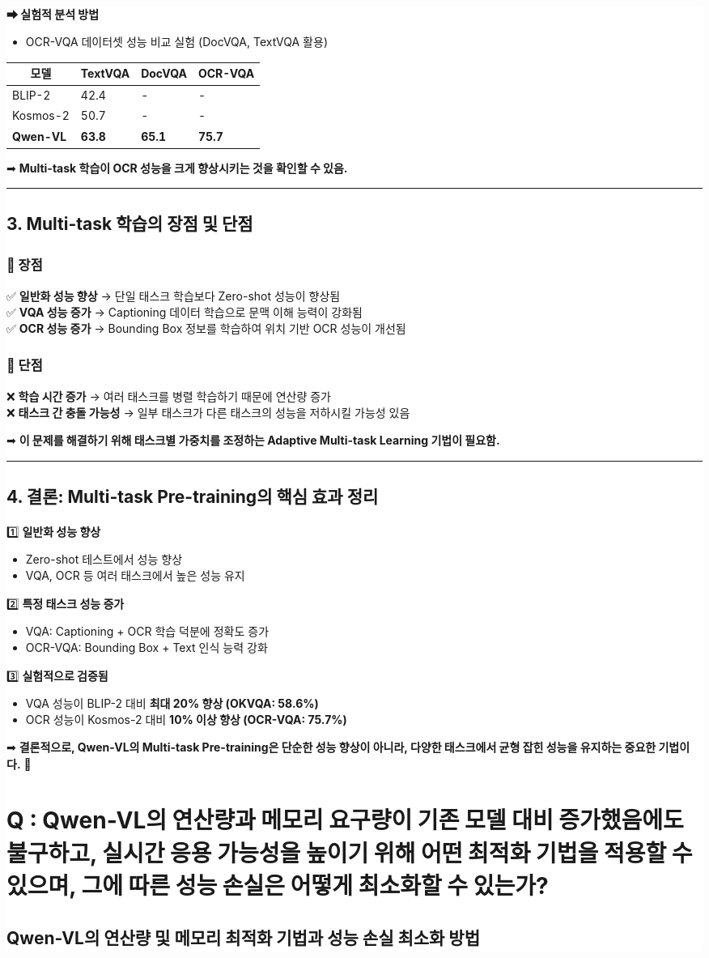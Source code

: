 **➡ 실험적 분석 방법**  
- OCR-VQA 데이터셋 성능 비교 실험 (DocVQA, TextVQA 활용)  

| 모델        | TextVQA  | DocVQA   | OCR-VQA  |
| ----------- | -------- | -------- | -------- |
| BLIP-2      | 42.4     | -        | -        |
| Kosmos-2    | 50.7     | -        | -        |
| **Qwen-VL** | **63.8** | **65.1** | **75.7** |

➡ **Multi-task 학습이 OCR 성능을 크게 향상시키는 것을 확인할 수 있음.**  

---

## **3. Multi-task 학습의 장점 및 단점**  

### **📌 장점**
✅ **일반화 성능 향상** → 단일 태스크 학습보다 Zero-shot 성능이 향상됨  
✅ **VQA 성능 증가** → Captioning 데이터 학습으로 문맥 이해 능력이 강화됨  
✅ **OCR 성능 증가** → Bounding Box 정보를 학습하여 위치 기반 OCR 성능이 개선됨  

### **📌 단점**
❌ **학습 시간 증가** → 여러 태스크를 병렬 학습하기 때문에 연산량 증가  
❌ **태스크 간 충돌 가능성** → 일부 태스크가 다른 태스크의 성능을 저하시킬 가능성 있음  

➡ **이 문제를 해결하기 위해 태스크별 가중치를 조정하는 Adaptive Multi-task Learning 기법이 필요함.**  

---

## **4. 결론: Multi-task Pre-training의 핵심 효과 정리**  

1️⃣ **일반화 성능 향상**  
- Zero-shot 테스트에서 성능 향상  
- VQA, OCR 등 여러 태스크에서 높은 성능 유지  

2️⃣ **특정 태스크 성능 증가**  
- VQA: Captioning + OCR 학습 덕분에 정확도 증가  
- OCR-VQA: Bounding Box + Text 인식 능력 강화  

3️⃣ **실험적으로 검증됨**  
- VQA 성능이 BLIP-2 대비 **최대 20% 향상 (OKVQA: 58.6%)**  
- OCR 성능이 Kosmos-2 대비 **10% 이상 향상 (OCR-VQA: 75.7%)**  

➡ **결론적으로, Qwen-VL의 Multi-task Pre-training은 단순한 성능 향상이 아니라, 다양한 태스크에서 균형 잡힌 성능을 유지하는 중요한 기법이다.** 🚀

# Q : Qwen-VL의 연산량과 메모리 요구량이 기존 모델 대비 증가했음에도 불구하고, 실시간 응용 가능성을 높이기 위해 어떤 최적화 기법을 적용할 수 있으며, 그에 따른 성능 손실은 어떻게 최소화할 수 있는가?

 

## **Qwen-VL의 연산량 및 메모리 최적화 기법과 성능 손실 최소화 방법**  
